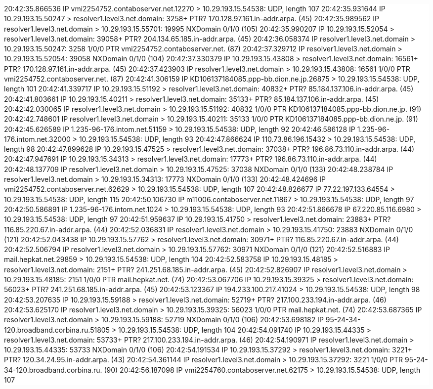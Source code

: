 20:42:35.866536 IP vmi2254752.contaboserver.net.12270 > 10.29.193.15.54538: UDP, length 107
20:42:35.931644 IP 10.29.193.15.50247 > resolver1.level3.net.domain: 3258+ PTR? 170.128.97.161.in-addr.arpa. (45)
20:42:35.989562 IP resolver1.level3.net.domain > 10.29.193.15.55701: 19995 NXDomain 0/1/0 (105)
20:42:35.990207 IP 10.29.193.15.52054 > resolver1.level3.net.domain: 39058+ PTR? 204.134.65.185.in-addr.arpa. (45)
20:42:36.058374 IP resolver1.level3.net.domain > 10.29.193.15.50247: 3258 1/0/0 PTR vmi2254752.contaboserver.net. (87)
20:42:37.329712 IP resolver1.level3.net.domain > 10.29.193.15.52054: 39058 NXDomain 0/1/0 (104)
20:42:37.330379 IP 10.29.193.15.43808 > resolver1.level3.net.domain: 16561+ PTR? 170.128.97.161.in-addr.arpa. (45)
20:42:37.423903 IP resolver1.level3.net.domain > 10.29.193.15.43808: 16561 1/0/0 PTR vmi2254752.contaboserver.net. (87)
20:42:41.306159 IP KD106137184085.ppp-bb.dion.ne.jp.26875 > 10.29.193.15.54538: UDP, length 101
20:42:41.339717 IP 10.29.193.15.51192 > resolver1.level3.net.domain: 40832+ PTR? 85.184.137.106.in-addr.arpa. (45)
20:42:41.803661 IP 10.29.193.15.40211 > resolver1.level3.net.domain: 35133+ PTR? 85.184.137.106.in-addr.arpa. (45)
20:42:42.030065 IP resolver1.level3.net.domain > 10.29.193.15.51192: 40832 1/0/0 PTR KD106137184085.ppp-bb.dion.ne.jp. (91)
20:42:42.748601 IP resolver1.level3.net.domain > 10.29.193.15.40211: 35133 1/0/0 PTR KD106137184085.ppp-bb.dion.ne.jp. (91)
20:42:45.626589 IP 1.235-96-176.intom.net.51159 > 10.29.193.15.54538: UDP, length 92
20:42:46.586128 IP 1.235-96-176.intom.net.32000 > 10.29.193.15.54538: UDP, length 93
20:42:47.866624 IP 110.73.86.196.15432 > 10.29.193.15.54538: UDP, length 98
20:42:47.899628 IP 10.29.193.15.47525 > resolver1.level3.net.domain: 37038+ PTR? 196.86.73.110.in-addr.arpa. (44)
20:42:47.947691 IP 10.29.193.15.34313 > resolver1.level3.net.domain: 17773+ PTR? 196.86.73.110.in-addr.arpa. (44)
20:42:48.137709 IP resolver1.level3.net.domain > 10.29.193.15.47525: 37038 NXDomain 0/1/0 (133)
20:42:48.238784 IP resolver1.level3.net.domain > 10.29.193.15.34313: 17773 NXDomain 0/1/0 (133)
20:42:48.424696 IP vmi2254752.contaboserver.net.62629 > 10.29.193.15.54538: UDP, length 107
20:42:48.826677 IP 77.22.197.133.64554 > 10.29.193.15.54538: UDP, length 115
20:42:50.106730 IP m11006.contaboserver.net.11867 > 10.29.193.15.54538: UDP, length 97
20:42:50.586891 IP 1.235-96-176.intom.net.1024 > 10.29.193.15.54538: UDP, length 93
20:42:51.866678 IP 67.220.85.116.6980 > 10.29.193.15.54538: UDP, length 97
20:42:51.959637 IP 10.29.193.15.41750 > resolver1.level3.net.domain: 23883+ PTR? 116.85.220.67.in-addr.arpa. (44)
20:42:52.036831 IP resolver1.level3.net.domain > 10.29.193.15.41750: 23883 NXDomain 0/1/0 (121)
20:42:52.043438 IP 10.29.193.15.57762 > resolver1.level3.net.domain: 30971+ PTR? 116.85.220.67.in-addr.arpa. (44)
20:42:52.506794 IP resolver1.level3.net.domain > 10.29.193.15.57762: 30971 NXDomain 0/1/0 (121)
20:42:52.516883 IP mail.hepkat.net.29859 > 10.29.193.15.54538: UDP, length 104
20:42:52.583758 IP 10.29.193.15.48185 > resolver1.level3.net.domain: 2151+ PTR? 241.251.68.185.in-addr.arpa. (45)
20:42:52.826907 IP resolver1.level3.net.domain > 10.29.193.15.48185: 2151 1/0/0 PTR mail.hepkat.net. (74)
20:42:53.067706 IP 10.29.193.15.39325 > resolver1.level3.net.domain: 56023+ PTR? 241.251.68.185.in-addr.arpa. (45)
20:42:53.123367 IP 194.233.100.217.41024 > 10.29.193.15.54538: UDP, length 98
20:42:53.207635 IP 10.29.193.15.59188 > resolver1.level3.net.domain: 52719+ PTR? 217.100.233.194.in-addr.arpa. (46)
20:42:53.625170 IP resolver1.level3.net.domain > 10.29.193.15.39325: 56023 1/0/0 PTR mail.hepkat.net. (74)
20:42:53.687365 IP resolver1.level3.net.domain > 10.29.193.15.59188: 52719 NXDomain 0/1/0 (106)
20:42:53.698182 IP 95-24-34-120.broadband.corbina.ru.51805 > 10.29.193.15.54538: UDP, length 104
20:42:54.091740 IP 10.29.193.15.44335 > resolver1.level3.net.domain: 53733+ PTR? 217.100.233.194.in-addr.arpa. (46)
20:42:54.190971 IP resolver1.level3.net.domain > 10.29.193.15.44335: 53733 NXDomain 0/1/0 (106)
20:42:54.191534 IP 10.29.193.15.37292 > resolver1.level3.net.domain: 3221+ PTR? 120.34.24.95.in-addr.arpa. (43)
20:42:54.361144 IP resolver1.level3.net.domain > 10.29.193.15.37292: 3221 1/0/0 PTR 95-24-34-120.broadband.corbina.ru. (90)
20:42:56.187098 IP vmi2254760.contaboserver.net.62175 > 10.29.193.15.54538: UDP, length 107